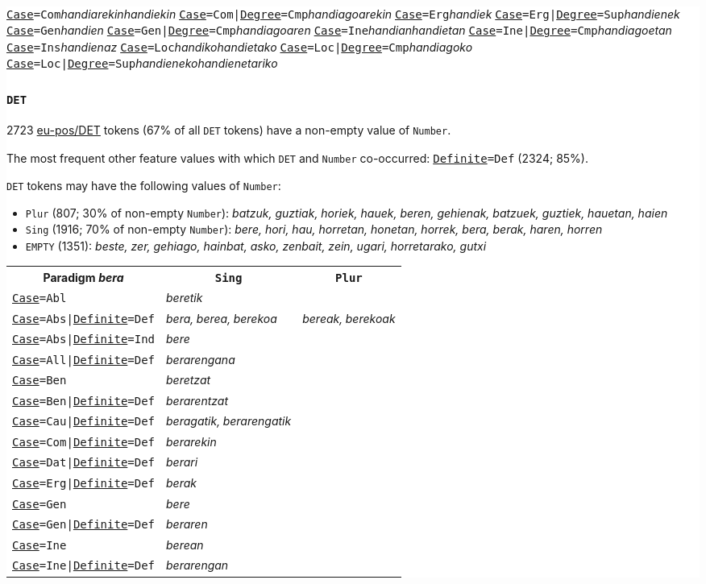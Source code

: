   <tr><td><tt><a href="Case.html">Case</a>=Com</tt></td><td><em>handiarekin</em></td><td><em>handiekin</em></td></tr>
  <tr><td><tt><a href="Case.html">Case</a>=Com|<a href="Degree.html">Degree</a>=Cmp</tt></td><td><em>handiagoarekin</em></td><td></td></tr>
  <tr><td><tt><a href="Case.html">Case</a>=Erg</tt></td><td></td><td><em>handiek</em></td></tr>
  <tr><td><tt><a href="Case.html">Case</a>=Erg|<a href="Degree.html">Degree</a>=Sup</tt></td><td></td><td><em>handienek</em></td></tr>
  <tr><td><tt><a href="Case.html">Case</a>=Gen</tt></td><td></td><td><em>handien</em></td></tr>
  <tr><td><tt><a href="Case.html">Case</a>=Gen|<a href="Degree.html">Degree</a>=Cmp</tt></td><td><em>handiagoaren</em></td><td></td></tr>
  <tr><td><tt><a href="Case.html">Case</a>=Ine</tt></td><td><em>handian</em></td><td><em>handietan</em></td></tr>
  <tr><td><tt><a href="Case.html">Case</a>=Ine|<a href="Degree.html">Degree</a>=Cmp</tt></td><td></td><td><em>handiagoetan</em></td></tr>
  <tr><td><tt><a href="Case.html">Case</a>=Ins</tt></td><td><em>handienaz</em></td><td></td></tr>
  <tr><td><tt><a href="Case.html">Case</a>=Loc</tt></td><td><em>handiko</em></td><td><em>handietako</em></td></tr>
  <tr><td><tt><a href="Case.html">Case</a>=Loc|<a href="Degree.html">Degree</a>=Cmp</tt></td><td><em>handiagoko</em></td><td></td></tr>
  <tr><td><tt><a href="Case.html">Case</a>=Loc|<a href="Degree.html">Degree</a>=Sup</tt></td><td><em>handieneko</em></td><td><em>handienetariko</em></td></tr>
</table>

### `DET`

2723 [eu-pos/DET]() tokens (67% of all `DET` tokens) have a non-empty value of `Number`.

The most frequent other feature values with which `DET` and `Number` co-occurred: <tt><a href="Definite.html">Definite</a>=Def</tt> (2324; 85%).

`DET` tokens may have the following values of `Number`:

* `Plur` (807; 30% of non-empty `Number`): <em>batzuk, guztiak, horiek, hauek, beren, gehienak, batzuek, guztiek, hauetan, haien</em>
* `Sing` (1916; 70% of non-empty `Number`): <em>bere, hori, hau, horretan, honetan, horrek, bera, berak, haren, horren</em>
* `EMPTY` (1351): <em>beste, zer, gehiago, hainbat, asko, zenbait, zein, ugari, horretarako, gutxi</em>

<table>
  <tr><th>Paradigm <i>bera</i></th><th><tt>Sing</tt></th><th><tt>Plur</tt></th></tr>
  <tr><td><tt><a href="Case.html">Case</a>=Abl</tt></td><td><em>beretik</em></td><td></td></tr>
  <tr><td><tt><a href="Case.html">Case</a>=Abs|<a href="Definite.html">Definite</a>=Def</tt></td><td><em>bera, berea, berekoa</em></td><td><em>bereak, berekoak</em></td></tr>
  <tr><td><tt><a href="Case.html">Case</a>=Abs|<a href="Definite.html">Definite</a>=Ind</tt></td><td><em>bere</em></td><td></td></tr>
  <tr><td><tt><a href="Case.html">Case</a>=All|<a href="Definite.html">Definite</a>=Def</tt></td><td><em>berarengana</em></td><td></td></tr>
  <tr><td><tt><a href="Case.html">Case</a>=Ben</tt></td><td><em>beretzat</em></td><td></td></tr>
  <tr><td><tt><a href="Case.html">Case</a>=Ben|<a href="Definite.html">Definite</a>=Def</tt></td><td><em>berarentzat</em></td><td></td></tr>
  <tr><td><tt><a href="Case.html">Case</a>=Cau|<a href="Definite.html">Definite</a>=Def</tt></td><td><em>beragatik, berarengatik</em></td><td></td></tr>
  <tr><td><tt><a href="Case.html">Case</a>=Com|<a href="Definite.html">Definite</a>=Def</tt></td><td><em>berarekin</em></td><td></td></tr>
  <tr><td><tt><a href="Case.html">Case</a>=Dat|<a href="Definite.html">Definite</a>=Def</tt></td><td><em>berari</em></td><td></td></tr>
  <tr><td><tt><a href="Case.html">Case</a>=Erg|<a href="Definite.html">Definite</a>=Def</tt></td><td><em>berak</em></td><td></td></tr>
  <tr><td><tt><a href="Case.html">Case</a>=Gen</tt></td><td><em>bere</em></td><td></td></tr>
  <tr><td><tt><a href="Case.html">Case</a>=Gen|<a href="Definite.html">Definite</a>=Def</tt></td><td><em>beraren</em></td><td></td></tr>
  <tr><td><tt><a href="Case.html">Case</a>=Ine</tt></td><td><em>berean</em></td><td></td></tr>
  <tr><td><tt><a href="Case.html">Case</a>=Ine|<a href="Definite.html">Definite</a>=Def</tt></td><td><em>berarengan</em></td><td></td></tr>